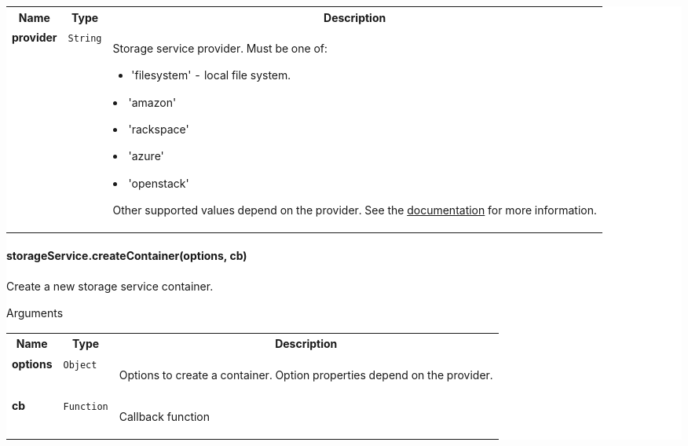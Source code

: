 <table>
  <tbody>
    <tr>
      <th>Name</th>
      <th>Type</th>
      <th>Description</th>
    </tr>
    <tr>
      <td><strong class="code-arg-name">provider</strong></td>
      <td><code>String</code></td>
      <td>
        <p>Storage service provider. Must be one of:</p>
        <ul>
          <li>'filesystem' - local file system.</li>
        </ul>
        <p></p>
        <p></p>
        <li>'amazon'</li>
        <p></p>
        <p></p>
        <li>'rackspace'</li>
        <p></p>
        <p></p>
        <li>'azure'</li>
        <p></p>
        <p></p>
        <li>'openstack'</li>
        <p></p>
        <p>Other supported values depend on the provider. See the <a href="https://docs.strongloop.com/display/LB/Storage+component">documentation</a> for more information.</p>
      </td>
    </tr>
  </tbody>
</table>

</section>

<section class="code-doc ">

#### storageService.createContainer(options, cb)

Create a new storage service container.

Arguments

<table>
  <tbody>
    <tr>
      <th>Name</th>
      <th>Type</th>
      <th>Description</th>
    </tr>
    <tr>
      <td><strong class="code-arg-name">options</strong></td>
      <td><code>Object</code></td>
      <td>
        <p>Options to create a container. Option properties depend on the provider.</p>
      </td>
    </tr>
    <tr>
      <td><strong class="code-arg-name">cb</strong></td>
      <td><code>Function</code></td>
      <td>
        <p>Callback function</p>
      </td>
    </tr>
